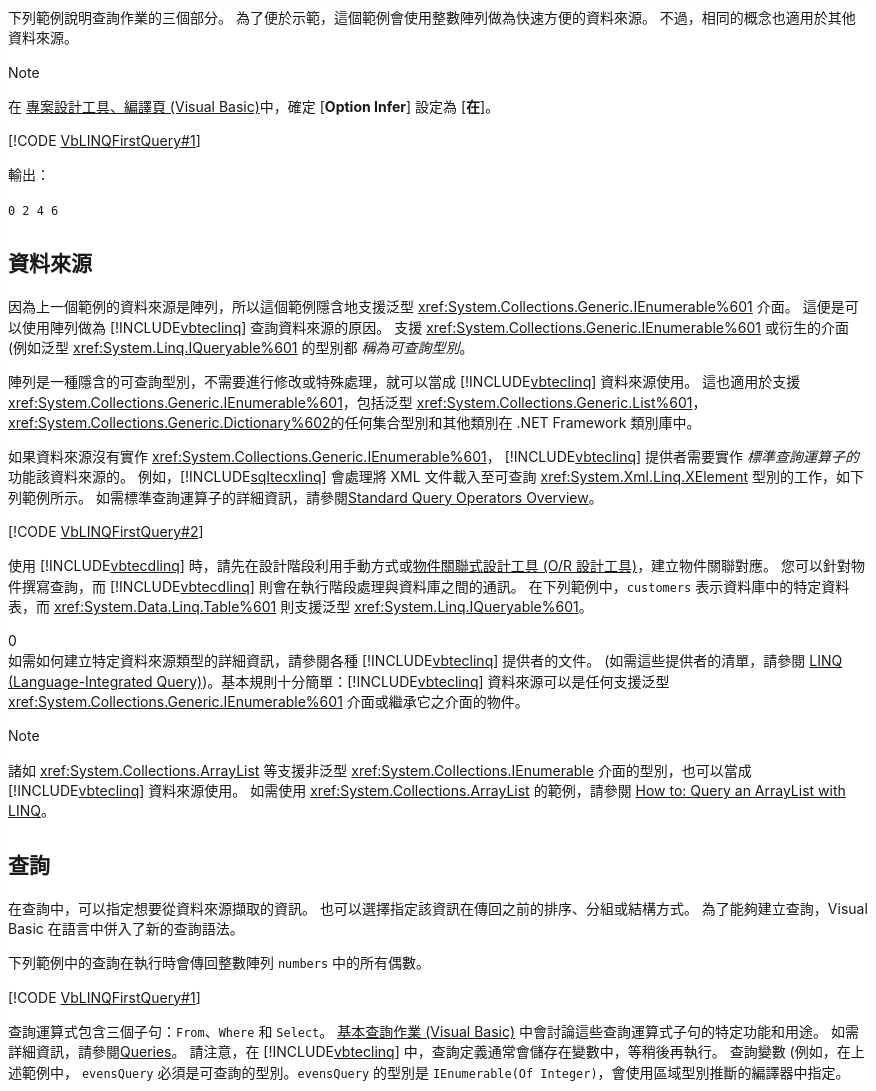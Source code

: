  下列範例說明查詢作業的三個部分。  為了便於示範，這個範例會使用整數陣列做為快速方便的資料來源。  不過，相同的概念也適用於其他資料來源。  
  
> [!NOTE]
>  在 [專案設計工具、編譯頁 \(Visual Basic\)](/visual-studio/ide/reference/compile-page-project-designer-visual-basic)中，確定 \[**Option Infer**\] 設定為 \[**在**\]。  
  
 [!CODE [VbLINQFirstQuery#1](../CodeSnippet/VS_Snippets_VBCSharp/VbLINQFirstQuery#1)]  
  
 輸出：  
  
 `0 2 4 6`  
  
## 資料來源  
 因為上一個範例的資料來源是陣列，所以這個範例隱含地支援泛型 <xref:System.Collections.Generic.IEnumerable%601> 介面。  這便是可以使用陣列做為 [!INCLUDE[vbteclinq](../../../../csharp/includes/vbteclinq_md.md)] 查詢資料來源的原因。  支援 <xref:System.Collections.Generic.IEnumerable%601> 或衍生的介面 \(例如泛型 <xref:System.Linq.IQueryable%601> 的型別都 *稱為可查詢型別*。  
  
 陣列是一種隱含的可查詢型別，不需要進行修改或特殊處理，就可以當成 [!INCLUDE[vbteclinq](../../../../csharp/includes/vbteclinq_md.md)] 資料來源使用。  這也適用於支援 <xref:System.Collections.Generic.IEnumerable%601>，包括泛型 <xref:System.Collections.Generic.List%601>， <xref:System.Collections.Generic.Dictionary%602>的任何集合型別和其他類別在 .NET Framework 類別庫中。  
  
 如果資料來源沒有實作 <xref:System.Collections.Generic.IEnumerable%601>， [!INCLUDE[vbteclinq](../../../../csharp/includes/vbteclinq_md.md)] 提供者需要實作 *標準查詢運算子的* 功能該資料來源的。  例如，[!INCLUDE[sqltecxlinq](../../../../csharp/programming-guide/concepts/linq/includes/sqltecxlinq_md.md)] 會處理將 XML 文件載入至可查詢 <xref:System.Xml.Linq.XElement> 型別的工作，如下列範例所示。  如需標準查詢運算子的詳細資訊，請參閱[Standard Query Operators Overview](../../../../visual-basic/programming-guide/concepts/linq/standard-query-operators-overview.md)。  
  
 [!CODE [VbLINQFirstQuery#2](../CodeSnippet/VS_Snippets_VBCSharp/VbLINQFirstQuery#2)]  
  
 使用 [!INCLUDE[vbtecdlinq](../../../../csharp/includes/vbtecdlinq_md.md)] 時，請先在設計階段利用手動方式或[物件關聯式設計工具 \(O\/R 設計工具\)](/visual-studio/data-tools/linq-to-sql-tools-in-visual-studio2)，建立物件關聯對應。  您可以針對物件撰寫查詢，而 [!INCLUDE[vbtecdlinq](../../../../csharp/includes/vbtecdlinq_md.md)] 則會在執行階段處理與資料庫之間的通訊。  在下列範例中，`customers` 表示資料庫中的特定資料表，而 <xref:System.Data.Linq.Table%601> 則支援泛型 <xref:System.Linq.IQueryable%601>。  
  
<CodeContentPlaceHolder>0</CodeContentPlaceHolder>  
 如需如何建立特定資料來源類型的詳細資訊，請參閱各種 [!INCLUDE[vbteclinq](../../../../csharp/includes/vbteclinq_md.md)] 提供者的文件。  \(如需這些提供者的清單，請參閱 [LINQ \(Language\-Integrated Query\)](../Topic/LINQ%20\(Language-Integrated%20Query\).md)\)。基本規則十分簡單：[!INCLUDE[vbteclinq](../../../../csharp/includes/vbteclinq_md.md)] 資料來源可以是任何支援泛型 <xref:System.Collections.Generic.IEnumerable%601> 介面或繼承它之介面的物件。  
  
> [!NOTE]
>  諸如 <xref:System.Collections.ArrayList> 等支援非泛型 <xref:System.Collections.IEnumerable> 介面的型別，也可以當成 [!INCLUDE[vbteclinq](../../../../csharp/includes/vbteclinq_md.md)] 資料來源使用。  如需使用 <xref:System.Collections.ArrayList> 的範例，請參閱 [How to: Query an ArrayList with LINQ](../Topic/How%20to:%20Query%20an%20ArrayList%20with%20LINQ.md)。  
  
## 查詢  
 在查詢中，可以指定想要從資料來源擷取的資訊。  也可以選擇指定該資訊在傳回之前的排序、分組或結構方式。  為了能夠建立查詢，Visual Basic 在語言中併入了新的查詢語法。  
  
 下列範例中的查詢在執行時會傳回整數陣列 `numbers` 中的所有偶數。  
  
 [!CODE [VbLINQFirstQuery#1](../CodeSnippet/VS_Snippets_VBCSharp/VbLINQFirstQuery#1)]  
  
 查詢運算式包含三個子句：`From`、`Where` 和 `Select`。  [基本查詢作業 \(Visual Basic\)](../../../../visual-basic/programming-guide/concepts/linq/basic-query-operations.md) 中會討論這些查詢運算式子句的特定功能和用途。  如需詳細資訊，請參閱[Queries](../../../../visual-basic/language-reference/queries/queries.md)。  請注意，在 [!INCLUDE[vbteclinq](../../../../csharp/includes/vbteclinq_md.md)] 中，查詢定義通常會儲存在變數中，等稍後再執行。  查詢變數 \(例如，在上述範例中， `evensQuery` 必須是可查詢的型別。`evensQuery` 的型別是 `IEnumerable(Of Integer)`，會使用區域型別推斷的編譯器中指定。  
  